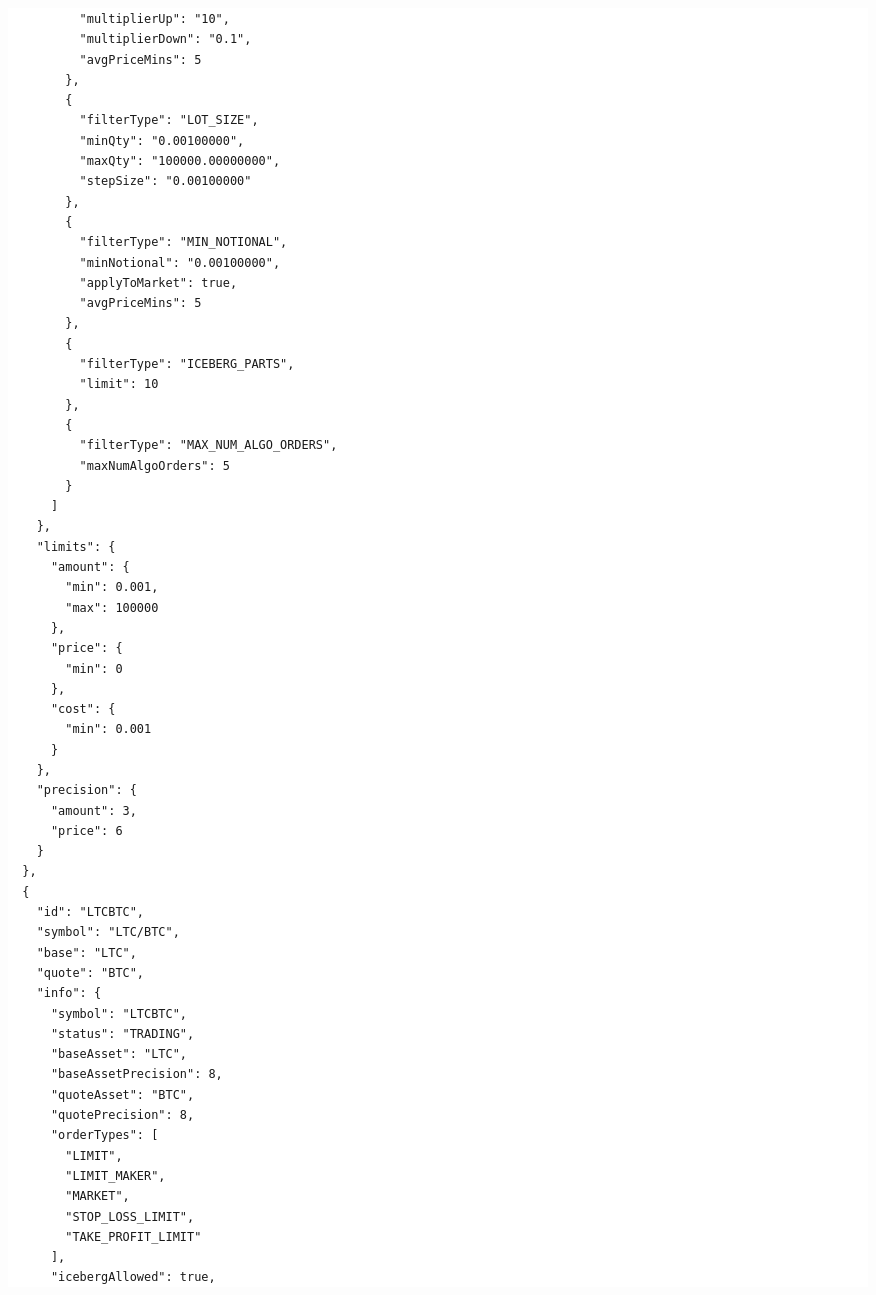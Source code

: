 ```
          "multiplierUp": "10",
          "multiplierDown": "0.1",
          "avgPriceMins": 5
        },
        {
          "filterType": "LOT_SIZE",
          "minQty": "0.00100000",
          "maxQty": "100000.00000000",
          "stepSize": "0.00100000"
        },
        {
          "filterType": "MIN_NOTIONAL",
          "minNotional": "0.00100000",
          "applyToMarket": true,
          "avgPriceMins": 5
        },
        {
          "filterType": "ICEBERG_PARTS",
          "limit": 10
        },
        {
          "filterType": "MAX_NUM_ALGO_ORDERS",
          "maxNumAlgoOrders": 5
        }
      ]
    },
    "limits": {
      "amount": {
        "min": 0.001,
        "max": 100000
      },
      "price": {
        "min": 0
      },
      "cost": {
        "min": 0.001
      }
    },
    "precision": {
      "amount": 3,
      "price": 6
    }
  },
  {
    "id": "LTCBTC",
    "symbol": "LTC/BTC",
    "base": "LTC",
    "quote": "BTC",
    "info": {
      "symbol": "LTCBTC",
      "status": "TRADING",
      "baseAsset": "LTC",
      "baseAssetPrecision": 8,
      "quoteAsset": "BTC",
      "quotePrecision": 8,
      "orderTypes": [
        "LIMIT",
        "LIMIT_MAKER",
        "MARKET",
        "STOP_LOSS_LIMIT",
        "TAKE_PROFIT_LIMIT"
      ],
      "icebergAllowed": true,
```